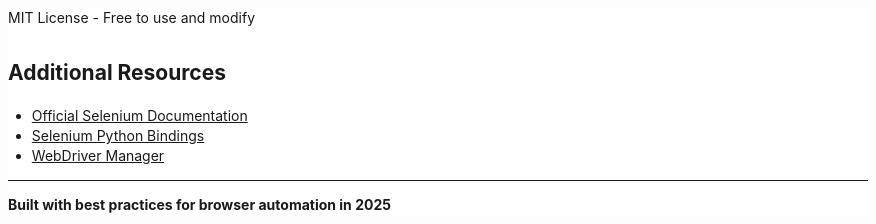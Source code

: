 MIT License - Free to use and modify

## Additional Resources

- [Official Selenium Documentation](https://www.selenium.dev/documentation/)
- [Selenium Python Bindings](https://selenium-python.readthedocs.io/)
- [WebDriver Manager](https://github.com/SergeyPirogov/webdriver_manager)

---

**Built with best practices for browser automation in 2025**
